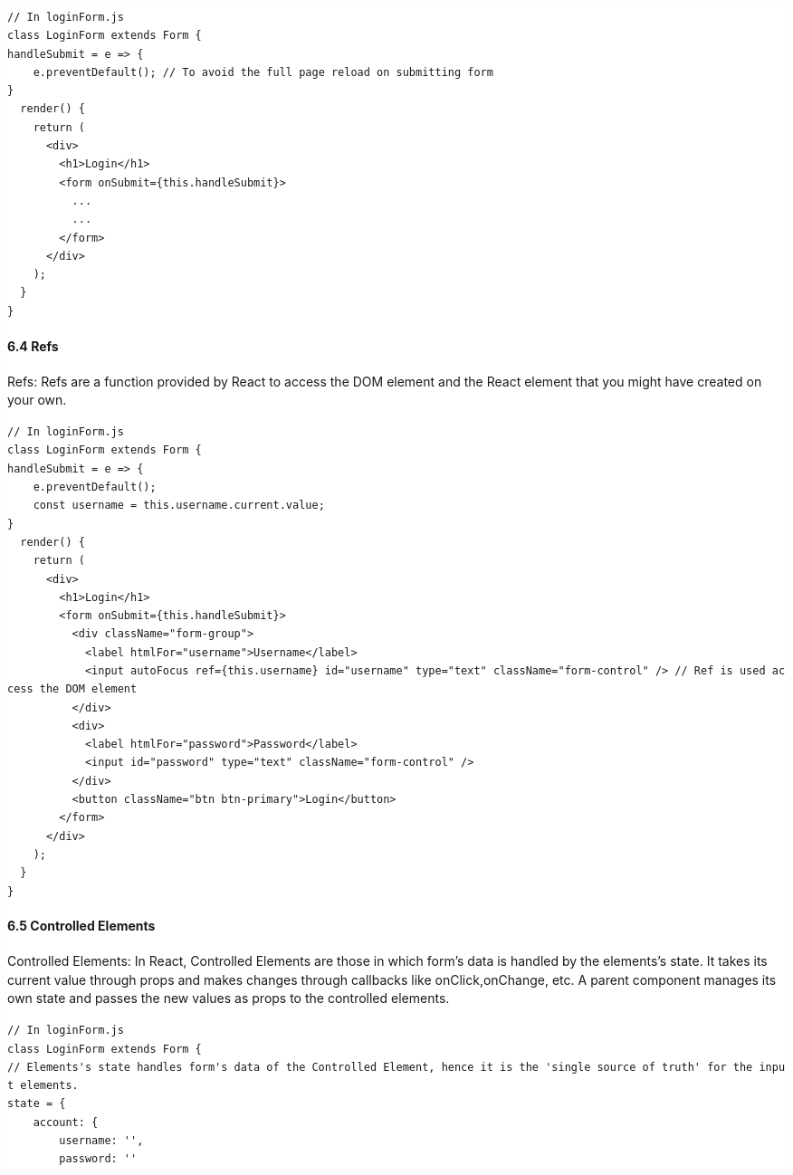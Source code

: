 ```
// In loginForm.js
class LoginForm extends Form {
handleSubmit = e => {
    e.preventDefault(); // To avoid the full page reload on submitting form
}
  render() {
    return (
      <div>
        <h1>Login</h1>
        <form onSubmit={this.handleSubmit}>
          ...
          ...
        </form>
      </div>
    );
  }
}
```
#### 6.4 Refs
Refs: Refs are a function provided by React to access the DOM element and the React element that you might have created on your own.
```
// In loginForm.js
class LoginForm extends Form {
handleSubmit = e => {
    e.preventDefault();
    const username = this.username.current.value;
}
  render() {
    return (
      <div>
        <h1>Login</h1>
        <form onSubmit={this.handleSubmit}>
          <div className="form-group">
            <label htmlFor="username">Username</label>
            <input autoFocus ref={this.username} id="username" type="text" className="form-control" /> // Ref is used access the DOM element
          </div>
          <div>
            <label htmlFor="password">Password</label>
            <input id="password" type="text" className="form-control" />
          </div>
          <button className="btn btn-primary">Login</button>
        </form>
      </div>
    );
  }
}
```
#### 6.5 Controlled Elements
Controlled Elements: In React, Controlled Elements are those in which form’s data is handled by the elements’s state. It takes its current value through props and makes changes through callbacks like onClick,onChange, etc. A parent component manages its own state and passes the new values as props to the controlled elements.
```
// In loginForm.js
class LoginForm extends Form {
// Elements's state handles form's data of the Controlled Element, hence it is the 'single source of truth' for the input elements.
state = {
    account: {
        username: '',
        password: ''
```